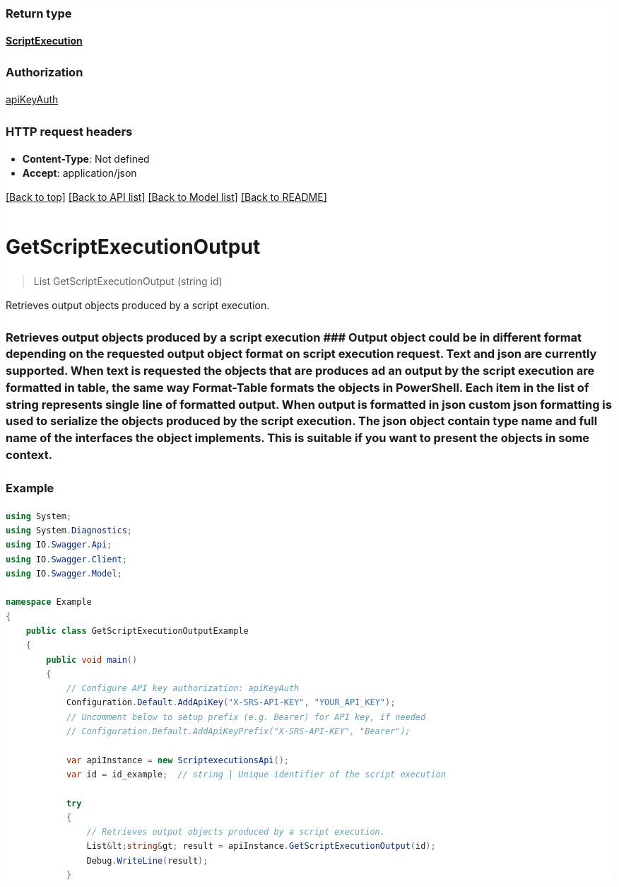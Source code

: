 ### Return type

[**ScriptExecution**](ScriptExecution.md)

### Authorization

[apiKeyAuth](../README.md#apiKeyAuth)

### HTTP request headers

 - **Content-Type**: Not defined
 - **Accept**: application/json

[[Back to top]](#) [[Back to API list]](../README.md#documentation-for-api-endpoints) [[Back to Model list]](../README.md#documentation-for-models) [[Back to README]](../README.md)
<a name="getscriptexecutionoutput"></a>
# **GetScriptExecutionOutput**
> List<string> GetScriptExecutionOutput (string id)

Retrieves output objects produced by a script execution.

### Retrieves output objects produced by a script execution ###  Output object could be in different format depending on the requested output object format on **script execution** request.  Text and json are currently supported.  When text is requested the objects that are produces ad an output by the script execution are formatted in table, the same way Format-Table formats the objects in PowerShell. Each item in the list of string represents single line of formatted output.  When output is formatted in json custom json formatting is used to serialize the objects produced by the script execution. The json object contain type name and full name of the interfaces the object implements. This is suitable if you want to present the objects in some context.

### Example
```csharp
using System;
using System.Diagnostics;
using IO.Swagger.Api;
using IO.Swagger.Client;
using IO.Swagger.Model;

namespace Example
{
    public class GetScriptExecutionOutputExample
    {
        public void main()
        {
            // Configure API key authorization: apiKeyAuth
            Configuration.Default.AddApiKey("X-SRS-API-KEY", "YOUR_API_KEY");
            // Uncomment below to setup prefix (e.g. Bearer) for API key, if needed
            // Configuration.Default.AddApiKeyPrefix("X-SRS-API-KEY", "Bearer");

            var apiInstance = new ScriptexecutionsApi();
            var id = id_example;  // string | Unique identifier of the script execution

            try
            {
                // Retrieves output objects produced by a script execution.
                List&lt;string&gt; result = apiInstance.GetScriptExecutionOutput(id);
                Debug.WriteLine(result);
            }
```